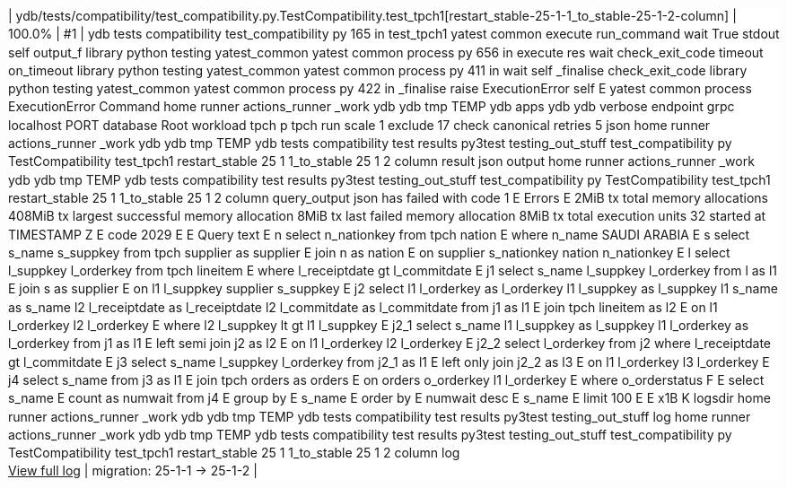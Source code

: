 | ydb/tests/compatibility/test_compatibility.py.TestCompatibility.test_tpch1[restart_stable-25-1-1_to_stable-25-1-2-column] | 100.0% | #1 | ydb tests compatibility test_compatibility py 165  in test_tpch1   yatest common execute run_command  wait True  stdout self output_f   library python testing yatest_common yatest common process py 656  in execute   res wait check_exit_code  timeout  on_timeout   library python testing yatest_common yatest common process py 411  in wait   self _finalise check_exit_code   library python testing yatest_common yatest common process py 422  in _finalise   raise ExecutionError self   E yatest common process ExecutionError  Command   home runner actions_runner _work ydb ydb tmp  TEMP  ydb apps ydb ydb   verbose   endpoint grpc   localhost  PORT    database  Root workload tpch  p tpch run   scale 1   exclude 17   check canonical   retries 5   json  home runner actions_runner _work ydb ydb tmp  TEMP  ydb tests compatibility test results py3test testing_out_stuff test_compatibility py TestCompatibility test_tpch1 restart_stable 25 1 1_to_stable 25 1 2 column result json   output  home runner actions_runner _work ydb ydb tmp  TEMP  ydb tests compatibility test results py3test testing_out_stuff test_compatibility py TestCompatibility test_tpch1 restart_stable 25 1 1_to_stable 25 1 2 column query_output json  has failed with code 1   E Errors   E    2MiB  tx total memory allocations  408MiB  tx largest successful memory allocation  8MiB  tx last failed memory allocation  8MiB  tx total execution units  32  started at   TIMESTAMP Z    E   code  2029  E   E Query text   E  n   select n_nationkey from  tpch nation   E where n_name    SAUDI ARABIA    E  s   select s_name  s_suppkey from  tpch supplier  as supplier  E join  n as nation  E on supplier s_nationkey   nation n_nationkey   E  l   select l_suppkey  l_orderkey from  tpch lineitem   E where l_receiptdate  gt  l_commitdate   E  j1   select s_name  l_suppkey  l_orderkey from  l as l1  E join  s as supplier  E on l1 l_suppkey   supplier s_suppkey   E  j2   select l1 l_orderkey as l_orderkey  l1 l_suppkey as l_suppkey  l1 s_name as s_name  l2 l_receiptdate as l_receiptdate  l2 l_commitdate as l_commitdate from  j1 as l1  E join  tpch lineitem  as l2  E on l1 l_orderkey   l2 l_orderkey  E where l2 l_suppkey  lt  gt  l1 l_suppkey   E  j2_1   select s_name  l1 l_suppkey as l_suppkey  l1 l_orderkey as l_orderkey from  j1 as l1  E left semi join  j2 as l2  E on l1 l_orderkey   l2 l_orderkey   E  j2_2   select l_orderkey from  j2 where l_receiptdate  gt  l_commitdate   E  j3   select s_name  l_suppkey  l_orderkey from  j2_1 as l1  E left only join  j2_2 as l3  E on l1 l_orderkey   l3 l_orderkey   E  j4   select s_name from  j3 as l1  E join  tpch orders  as orders  E on orders o_orderkey   l1 l_orderkey  E where o_orderstatus    F    E select s_name   E count    as numwait from  j4  E group by  E s_name  E order by  E numwait desc   E s_name  E limit 100   E   E    x1B K    logsdir    home runner actions_runner _work ydb ydb tmp  TEMP  ydb tests compatibility test results py3test testing_out_stuff  log    home runner actions_runner _work ydb ydb tmp  TEMP  ydb tests compatibility test results py3test testing_out_stuff test_compatibility py TestCompatibility test_tpch1 restart_stable 25 1 1_to_stable 25 1 2 column log<br>[View full log](https://storage.yandexcloud.net/ydb-gh-logs/ydb-platform/ydb/Regression-run_compatibility/15715984989/ya-custom-compatibility-tags-19415-x86-64/try_3/artifacts/logs/ydb/tests/compatibility/test-results/py3test/testing_out_stuff/test_compatibility.py.TestCompatibility.test_tpch1.restart_stable-25-1-1_to_stable-25-1-2-column.log) | migration: 25-1-1 → 25-1-2 |